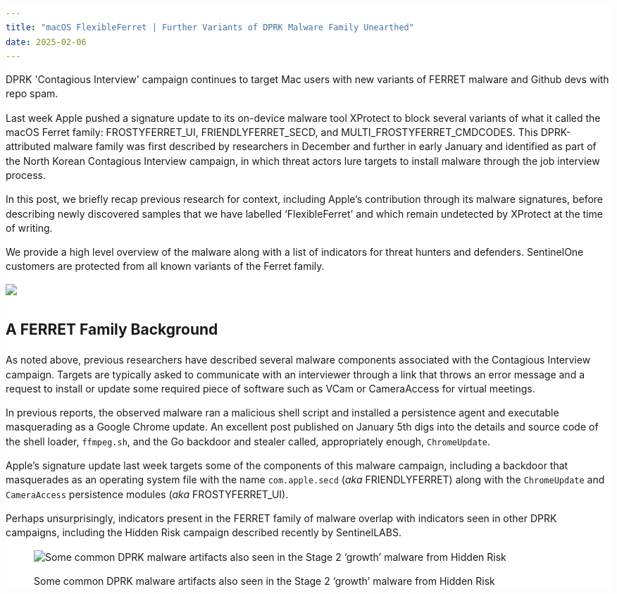 ```yaml
---
title: "macOS FlexibleFerret | Further Variants of DPRK Malware Family Unearthed"
date: 2025-02-06
---
```


DPRK 'Contagious Interview' campaign continues to target Mac users with new variants of FERRET malware and Github devs with repo spam.

Last week Apple pushed a signature update to its on-device malware tool XProtect to block several variants of what it called the macOS Ferret family: FROSTYFERRET\_UI, FRIENDLYFERRET\_SECD, and MULTI\_FROSTYFERRET\_CMDCODES. This DPRK-attributed malware family was first described by researchers in December and further in early January and identified as part of the North Korean Contagious Interview campaign, in which threat actors lure targets to install malware through the job interview process.

In this post, we briefly recap previous research for context, including Apple’s contribution through its malware signatures, before describing newly discovered samples that we have labelled ‘FlexibleFerret’ and which remain undetected by XProtect at the time of writing.

We provide a high level overview of the malware along with a list of indicators for threat hunters and defenders. SentinelOne customers are protected from all known variants of the Ferret family.

![](https://www.sentinelone.com/wp-content/uploads/2025/02/FlexibleFerret_5.jpg)

## A FERRET Family Background

As noted above, previous researchers have described several malware components associated with the Contagious Interview campaign. Targets are typically asked to communicate with an interviewer through a link that throws an error message and a request to install or update some required piece of software such as VCam or CameraAccess for virtual meetings.

In previous reports, the observed malware ran a malicious shell script and installed a persistence agent and executable masquerading as a Google Chrome update. An excellent post published on January 5th digs into the details and source code of the shell loader, `ffmpeg.sh`, and the Go backdoor and stealer called, appropriately enough, `ChromeUpdate`.

Apple’s signature update last week targets some of the components of this malware campaign, including a backdoor that masquerades as an operating system file with the name `com.apple.secd` (_aka_ FRIENDLYFERRET) along with the `ChromeUpdate` and `CameraAccess` persistence modules (_aka_ FROSTYFERRET\_UI).

Perhaps unsurprisingly, indicators present in the FERRET family of malware overlap with indicators seen in other DPRK campaigns, including the Hidden Risk campaign described recently by SentinelLABS.

<figure>

![Some common DPRK malware artifacts also seen in the Stage 2 ‘growth’ malware from Hidden Risk](https://www.sentinelone.com/wp-content/uploads/2025/02/FlexibleFerret_2.jpg)

<figcaption>

Some common DPRK malware artifacts also seen in the Stage 2 ‘growth’ malware from Hidden Risk

</figcaption>
